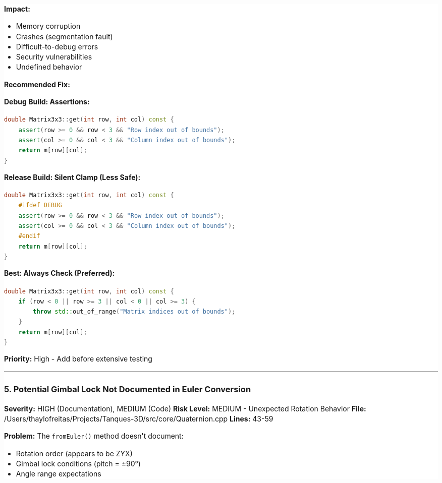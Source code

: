 **Impact:**
- Memory corruption
- Crashes (segmentation fault)
- Difficult-to-debug errors
- Security vulnerabilities
- Undefined behavior

**Recommended Fix:**

**Debug Build: Assertions:**
```cpp
double Matrix3x3::get(int row, int col) const {
    assert(row >= 0 && row < 3 && "Row index out of bounds");
    assert(col >= 0 && col < 3 && "Column index out of bounds");
    return m[row][col];
}
```

**Release Build: Silent Clamp (Less Safe):**
```cpp
double Matrix3x3::get(int row, int col) const {
    #ifdef DEBUG
    assert(row >= 0 && row < 3 && "Row index out of bounds");
    assert(col >= 0 && col < 3 && "Column index out of bounds");
    #endif
    return m[row][col];
}
```

**Best: Always Check (Preferred):**
```cpp
double Matrix3x3::get(int row, int col) const {
    if (row < 0 || row >= 3 || col < 0 || col >= 3) {
        throw std::out_of_range("Matrix indices out of bounds");
    }
    return m[row][col];
}
```

**Priority:** High - Add before extensive testing

---

### 5. Potential Gimbal Lock Not Documented in Euler Conversion

**Severity:** HIGH (Documentation), MEDIUM (Code)
**Risk Level:** MEDIUM - Unexpected Rotation Behavior
**File:** /Users/thaylofreitas/Projects/Tanques-3D/src/core/Quaternion.cpp
**Lines:** 43-59

**Problem:**
The `fromEuler()` method doesn't document:
- Rotation order (appears to be ZYX)
- Gimbal lock conditions (pitch = ±90°)
- Angle range expectations
